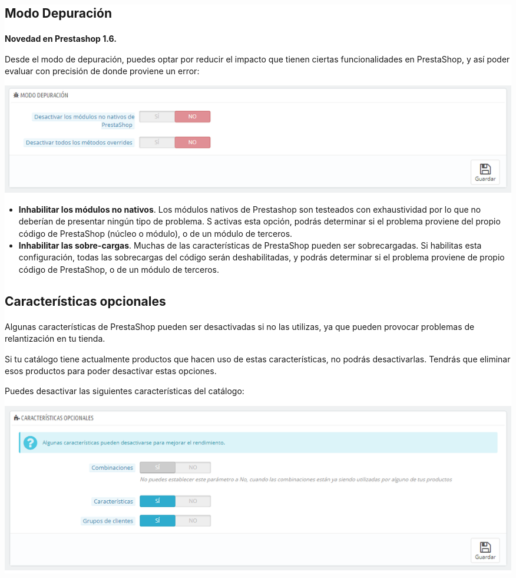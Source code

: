## Modo Depuración <a href="#parametrosderendimiento-mododepuracion" id="parametrosderendimiento-mododepuracion"></a>

**Novedad en Prestashop 1.6.**

Desde el modo de depuración, puedes optar por reducir el impacto que tienen ciertas funcionalidades en PrestaShop, y así poder evaluar con precisión de donde proviene un error:

![](../../../.gitbook/assets/54887269.png)

* **Inhabilitar los módulos no nativos**. Los módulos nativos de Prestashop son testeados con exhaustividad por lo que no deberían de presentar ningún tipo de problema. S activas esta opción, podrás determinar si el problema proviene del propio código de PrestaShop (núcleo o módulo), o de un módulo de terceros.
* **Inhabilitar las sobre-cargas**. Muchas de las características de PrestaShop pueden ser sobrecargadas. Si habilitas esta configuración, todas las sobrecargas del código serán deshabilitadas, y podrás determinar si el problema proviene de propio código de PrestaShop, o de un módulo de terceros.

## Características opcionales <a href="#parametrosderendimiento-caracteristicasopcionales" id="parametrosderendimiento-caracteristicasopcionales"></a>

Algunas características de PrestaShop pueden ser desactivadas si no las utilizas, ya que pueden provocar problemas de relantización en tu tienda.

Si tu catálogo tiene actualmente productos que hacen uso de estas características, no podrás desactivarlas. Tendrás que eliminar esos productos para poder desactivar estas opciones.

Puedes desactivar las siguientes características del catálogo:

![](../../../.gitbook/assets/54887272.png)
